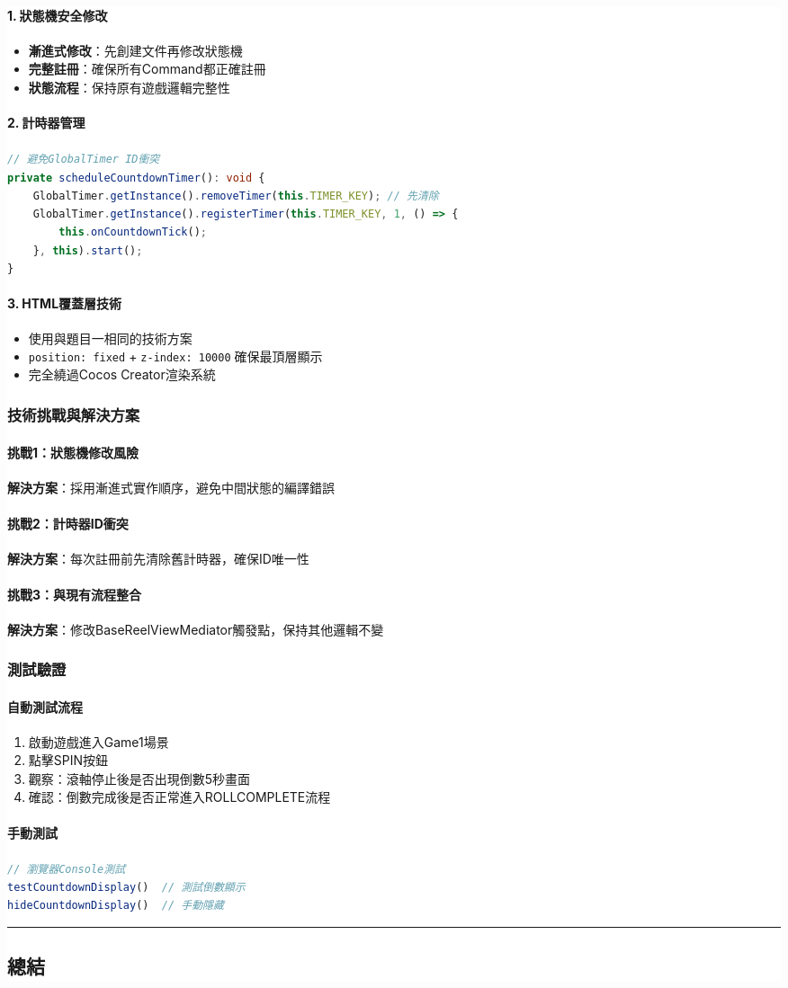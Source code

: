 #### 1. 狀態機安全修改
- **漸進式修改**：先創建文件再修改狀態機
- **完整註冊**：確保所有Command都正確註冊
- **狀態流程**：保持原有遊戲邏輯完整性

#### 2. 計時器管理
```typescript
// 避免GlobalTimer ID衝突
private scheduleCountdownTimer(): void {
    GlobalTimer.getInstance().removeTimer(this.TIMER_KEY); // 先清除
    GlobalTimer.getInstance().registerTimer(this.TIMER_KEY, 1, () => {
        this.onCountdownTick();
    }, this).start();
}
```

#### 3. HTML覆蓋層技術
- 使用與題目一相同的技術方案
- `position: fixed` + `z-index: 10000` 確保最頂層顯示
- 完全繞過Cocos Creator渲染系統

### 技術挑戰與解決方案

#### 挑戰1：狀態機修改風險
**解決方案**：採用漸進式實作順序，避免中間狀態的編譯錯誤

#### 挑戰2：計時器ID衝突
**解決方案**：每次註冊前先清除舊計時器，確保ID唯一性

#### 挑戰3：與現有流程整合
**解決方案**：修改BaseReelViewMediator觸發點，保持其他邏輯不變

### 測試驗證

#### 自動測試流程
1. 啟動遊戲進入Game1場景
2. 點擊SPIN按鈕
3. 觀察：滾軸停止後是否出現倒數5秒畫面
4. 確認：倒數完成後是否正常進入ROLLCOMPLETE流程

#### 手動測試
```javascript
// 瀏覽器Console測試
testCountdownDisplay()  // 測試倒數顯示
hideCountdownDisplay()  // 手動隱藏
```

---

## 總結
